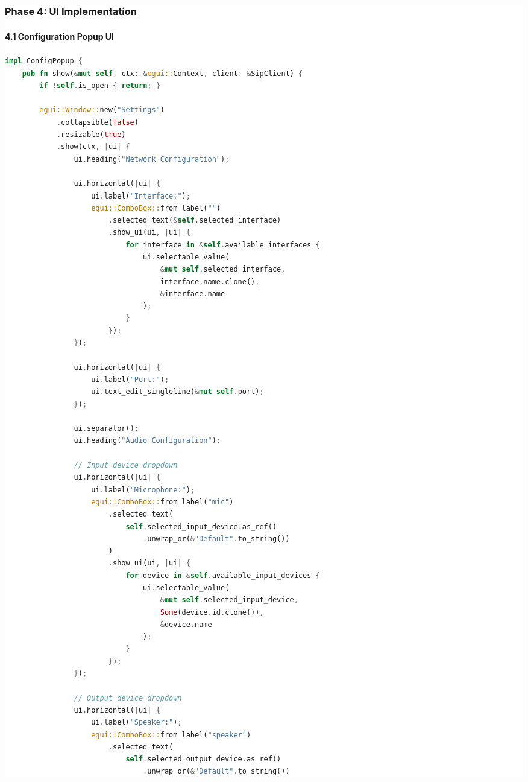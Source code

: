 ### Phase 4: UI Implementation

#### 4.1 Configuration Popup UI
```rust
impl ConfigPopup {
    pub fn show(&mut self, ctx: &egui::Context, client: &SipClient) {
        if !self.is_open { return; }
        
        egui::Window::new("Settings")
            .collapsible(false)
            .resizable(true)
            .show(ctx, |ui| {
                ui.heading("Network Configuration");
                
                ui.horizontal(|ui| {
                    ui.label("Interface:");
                    egui::ComboBox::from_label("")
                        .selected_text(&self.selected_interface)
                        .show_ui(ui, |ui| {
                            for interface in &self.available_interfaces {
                                ui.selectable_value(
                                    &mut self.selected_interface,
                                    interface.name.clone(),
                                    &interface.name
                                );
                            }
                        });
                });
                
                ui.horizontal(|ui| {
                    ui.label("Port:");
                    ui.text_edit_singleline(&mut self.port);
                });
                
                ui.separator();
                ui.heading("Audio Configuration");
                
                // Input device dropdown
                ui.horizontal(|ui| {
                    ui.label("Microphone:");
                    egui::ComboBox::from_label("mic")
                        .selected_text(
                            self.selected_input_device.as_ref()
                                .unwrap_or(&"Default".to_string())
                        )
                        .show_ui(ui, |ui| {
                            for device in &self.available_input_devices {
                                ui.selectable_value(
                                    &mut self.selected_input_device,
                                    Some(device.id.clone()),
                                    &device.name
                                );
                            }
                        });
                });
                
                // Output device dropdown
                ui.horizontal(|ui| {
                    ui.label("Speaker:");
                    egui::ComboBox::from_label("speaker")
                        .selected_text(
                            self.selected_output_device.as_ref()
                                .unwrap_or(&"Default".to_string())
```